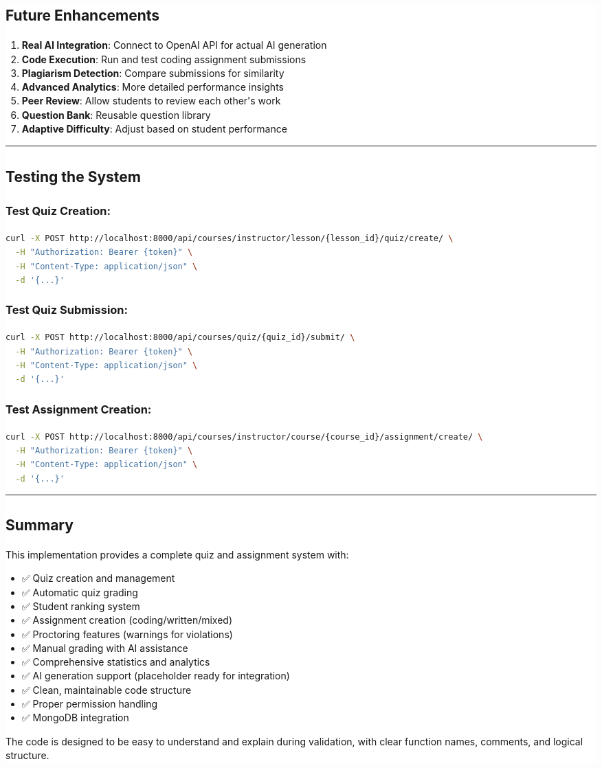 ## Future Enhancements

1. **Real AI Integration**: Connect to OpenAI API for actual AI generation
2. **Code Execution**: Run and test coding assignment submissions
3. **Plagiarism Detection**: Compare submissions for similarity
4. **Advanced Analytics**: More detailed performance insights
5. **Peer Review**: Allow students to review each other's work
6. **Question Bank**: Reusable question library
7. **Adaptive Difficulty**: Adjust based on student performance

---

## Testing the System

### Test Quiz Creation:
```bash
curl -X POST http://localhost:8000/api/courses/instructor/lesson/{lesson_id}/quiz/create/ \
  -H "Authorization: Bearer {token}" \
  -H "Content-Type: application/json" \
  -d '{...}'
```

### Test Quiz Submission:
```bash
curl -X POST http://localhost:8000/api/courses/quiz/{quiz_id}/submit/ \
  -H "Authorization: Bearer {token}" \
  -H "Content-Type: application/json" \
  -d '{...}'
```

### Test Assignment Creation:
```bash
curl -X POST http://localhost:8000/api/courses/instructor/course/{course_id}/assignment/create/ \
  -H "Authorization: Bearer {token}" \
  -H "Content-Type: application/json" \
  -d '{...}'
```

---

## Summary

This implementation provides a complete quiz and assignment system with:
- ✅ Quiz creation and management
- ✅ Automatic quiz grading
- ✅ Student ranking system
- ✅ Assignment creation (coding/written/mixed)
- ✅ Proctoring features (warnings for violations)
- ✅ Manual grading with AI assistance
- ✅ Comprehensive statistics and analytics
- ✅ AI generation support (placeholder ready for integration)
- ✅ Clean, maintainable code structure
- ✅ Proper permission handling
- ✅ MongoDB integration

The code is designed to be easy to understand and explain during validation, with clear function names, comments, and logical structure.
